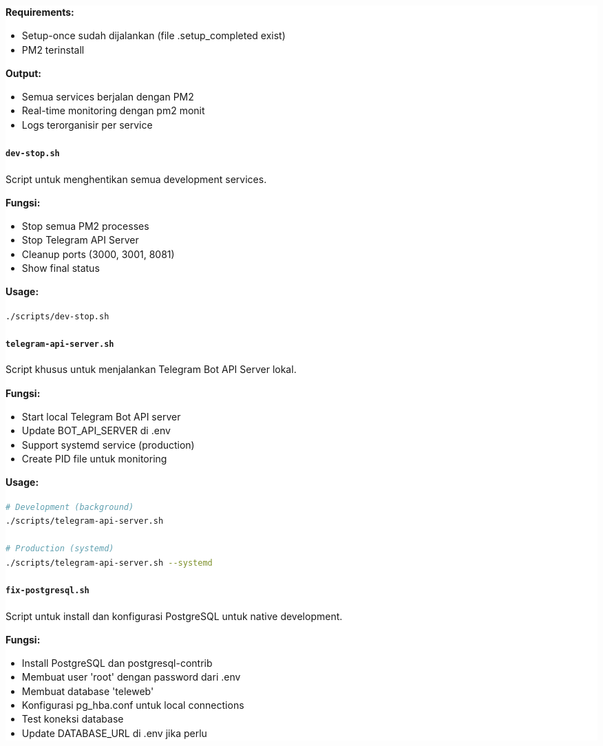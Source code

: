 **Requirements:**

- Setup-once sudah dijalankan (file .setup_completed exist)
- PM2 terinstall

**Output:**

- Semua services berjalan dengan PM2
- Real-time monitoring dengan pm2 monit
- Logs terorganisir per service

#### `dev-stop.sh`

Script untuk menghentikan semua development services.

**Fungsi:**

- Stop semua PM2 processes
- Stop Telegram API Server
- Cleanup ports (3000, 3001, 8081)
- Show final status

**Usage:**

```bash
./scripts/dev-stop.sh
```

#### `telegram-api-server.sh`

Script khusus untuk menjalankan Telegram Bot API Server lokal.

**Fungsi:**

- Start local Telegram Bot API server
- Update BOT_API_SERVER di .env
- Support systemd service (production)
- Create PID file untuk monitoring

**Usage:**

```bash
# Development (background)
./scripts/telegram-api-server.sh

# Production (systemd)
./scripts/telegram-api-server.sh --systemd
```

#### `fix-postgresql.sh`

Script untuk install dan konfigurasi PostgreSQL untuk native development.

**Fungsi:**

- Install PostgreSQL dan postgresql-contrib
- Membuat user 'root' dengan password dari .env
- Membuat database 'teleweb'
- Konfigurasi pg_hba.conf untuk local connections
- Test koneksi database
- Update DATABASE_URL di .env jika perlu
